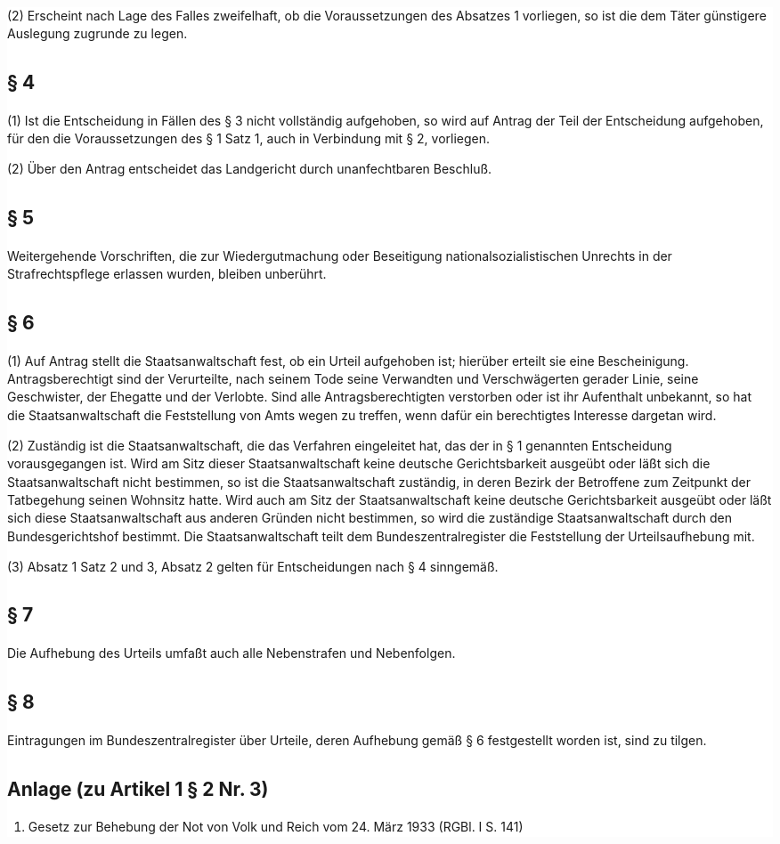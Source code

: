 (2) Erscheint nach Lage des Falles zweifelhaft, ob die Voraussetzungen des Absatzes 1 vorliegen, so ist die dem Täter günstigere Auslegung zugrunde zu legen.


## § 4

(1) Ist die Entscheidung in Fällen des § 3 nicht vollständig aufgehoben, so wird auf Antrag der Teil der Entscheidung aufgehoben, für den die Voraussetzungen des § 1 Satz 1, auch in Verbindung mit § 2, vorliegen.

(2) Über den Antrag entscheidet das Landgericht durch unanfechtbaren Beschluß.


## § 5

Weitergehende Vorschriften, die zur Wiedergutmachung oder Beseitigung nationalsozialistischen Unrechts in der Strafrechtspflege erlassen wurden, bleiben unberührt.


## § 6

(1) Auf Antrag stellt die Staatsanwaltschaft fest, ob ein Urteil aufgehoben ist; hierüber erteilt sie eine Bescheinigung. Antragsberechtigt sind der Verurteilte, nach seinem Tode seine Verwandten und Verschwägerten gerader Linie, seine Geschwister, der Ehegatte und der Verlobte. Sind alle Antragsberechtigten verstorben oder ist ihr Aufenthalt unbekannt, so hat die Staatsanwaltschaft die Feststellung von Amts wegen zu treffen, wenn dafür ein berechtigtes Interesse dargetan wird.

(2) Zuständig ist die Staatsanwaltschaft, die das Verfahren eingeleitet hat, das der in § 1 genannten Entscheidung vorausgegangen ist. Wird am Sitz dieser Staatsanwaltschaft keine deutsche Gerichtsbarkeit ausgeübt oder läßt sich die Staatsanwaltschaft nicht bestimmen, so ist die Staatsanwaltschaft zuständig, in deren Bezirk der Betroffene zum Zeitpunkt der Tatbegehung seinen Wohnsitz hatte. Wird auch am Sitz der Staatsanwaltschaft keine deutsche Gerichtsbarkeit ausgeübt oder läßt sich diese Staatsanwaltschaft aus anderen Gründen nicht bestimmen, so wird die zuständige Staatsanwaltschaft durch den Bundesgerichtshof bestimmt. Die Staatsanwaltschaft teilt dem Bundeszentralregister die Feststellung der Urteilsaufhebung mit.

(3) Absatz 1 Satz 2 und 3, Absatz 2 gelten für Entscheidungen nach § 4 sinngemäß.


## § 7

Die Aufhebung des Urteils umfaßt auch alle Nebenstrafen und Nebenfolgen.


## § 8

Eintragungen im Bundeszentralregister über Urteile, deren Aufhebung gemäß § 6 festgestellt worden ist, sind zu tilgen.


## Anlage (zu Artikel 1 § 2 Nr. 3)


1.  Gesetz zur Behebung der Not von Volk und Reich vom 24. März 1933 (RGBl. I S. 141)
